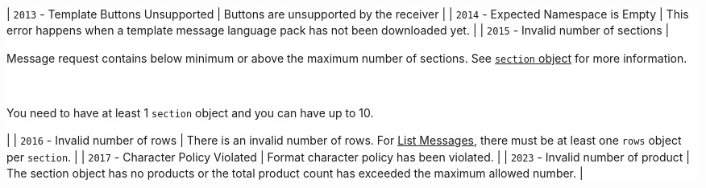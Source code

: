 | `2013` - Template Buttons Unsupported                                           | Buttons are unsupported by the receiver                                                                                                                                                                                                                                                                                                                                                                                                                                                                                                                                                                                                                                                                                                                                                                                                          |
| `2014` - Expected Namespace is Empty                                            | This error happens when a template message language pack has not been downloaded yet.                                                                                                                                                                                                                                                                                                                                                                                                                                                                                                                                                                                                                                                                                                                                                            |
| `2015` - Invalid number of sections                                             | <p>Message request contains below minimum or above the maximum number of sections. See <a href="https://developers.facebook.com/docs/whatsapp/api/messages#section-object"><code>section</code> object</a> for more information.</p><p><br></p><p>You need to have at least 1 <code>section</code> object and you can have up to 10.</p>                                                                                                                                                                                                                                                                                                                                                                                                                                                                                                         |
| `2016` - Invalid number of rows                                                 | There is an invalid number of rows. For [List Messages](https://developers.facebook.com/docs/whatsapp/guides/interactive-messages#list-messages), there must be at least one `rows` object per `section`.                                                                                                                                                                                                                                                                                                                                                                                                                                                                                                                                                                                                                                        |
| `2017` - Character Policy Violated                                              | Format character policy has been violated.                                                                                                                                                                                                                                                                                                                                                                                                                                                                                                                                                                                                                                                                                                                                                                                                       |
| `2023` - Invalid number of product                                              | The section object has no products or the total product count has exceeded the maximum allowed number.                                                                                                                                                                                                                                                                                                                                                                                                                                                                                                                                                                                                                                                                                                                                           |